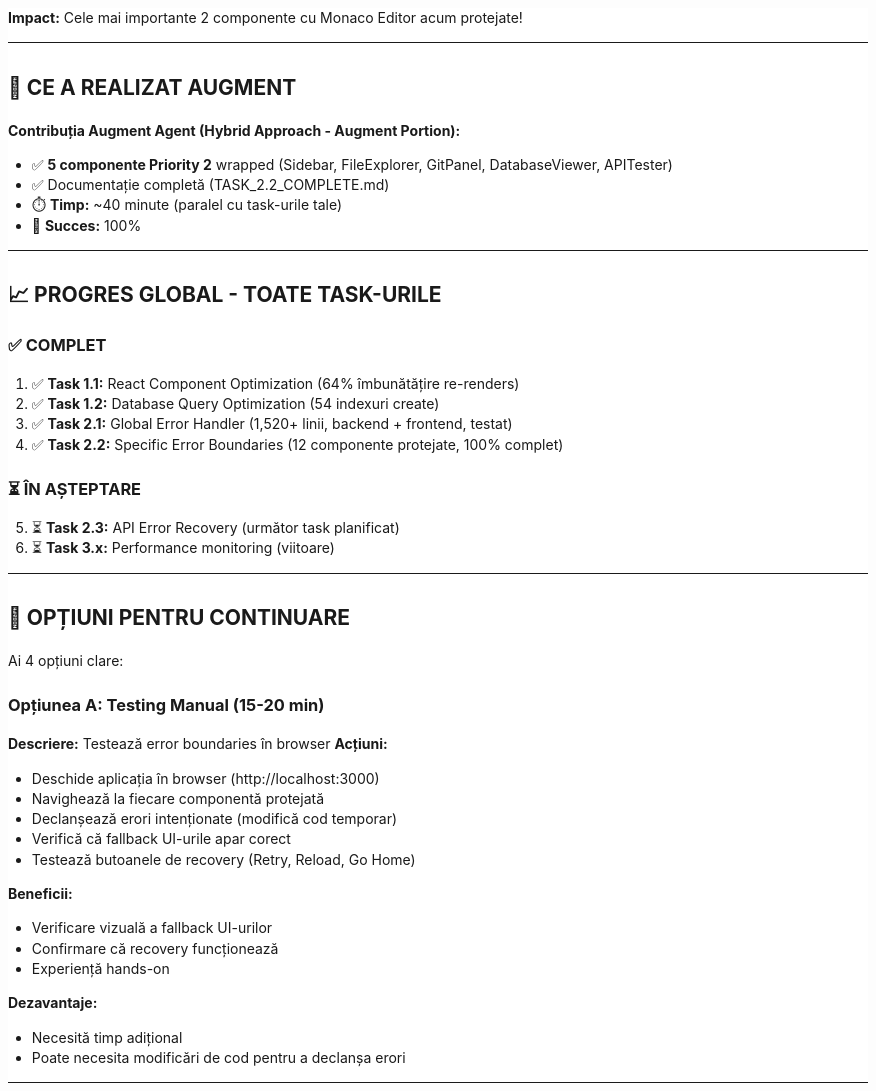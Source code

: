 **Impact:** Cele mai importante 2 componente cu Monaco Editor acum protejate!

---

## 🤝 CE A REALIZAT AUGMENT

**Contribuția Augment Agent (Hybrid Approach - Augment Portion):**

- ✅ **5 componente Priority 2** wrapped (Sidebar, FileExplorer, GitPanel, DatabaseViewer, APITester)
- ✅ Documentație completă (TASK_2.2_COMPLETE.md)
- ⏱️ **Timp:** ~40 minute (paralel cu task-urile tale)
- 🎯 **Succes:** 100%

---

## 📈 PROGRES GLOBAL - TOATE TASK-URILE

### **✅ COMPLET**

1. ✅ **Task 1.1:** React Component Optimization (64% îmbunătățire re-renders)
2. ✅ **Task 1.2:** Database Query Optimization (54 indexuri create)
3. ✅ **Task 2.1:** Global Error Handler (1,520+ linii, backend + frontend, testat)
4. ✅ **Task 2.2:** Specific Error Boundaries (12 componente protejate, 100% complet)

### **⏳ ÎN AȘTEPTARE**

5. ⏳ **Task 2.3:** API Error Recovery (următor task planificat)
6. ⏳ **Task 3.x:** Performance monitoring (viitoare)

---

## 🎯 OPȚIUNI PENTRU CONTINUARE

Ai 4 opțiuni clare:

### **Opțiunea A: Testing Manual (15-20 min)**
**Descriere:** Testează error boundaries în browser
**Acțiuni:**
- Deschide aplicația în browser (http://localhost:3000)
- Navighează la fiecare componentă protejată
- Declanșează erori intenționate (modifică cod temporar)
- Verifică că fallback UI-urile apar corect
- Testează butoanele de recovery (Retry, Reload, Go Home)

**Beneficii:**
- Verificare vizuală a fallback UI-urilor
- Confirmare că recovery funcționează
- Experiență hands-on

**Dezavantaje:**
- Necesită timp adițional
- Poate necesita modificări de cod pentru a declanșa erori

---
